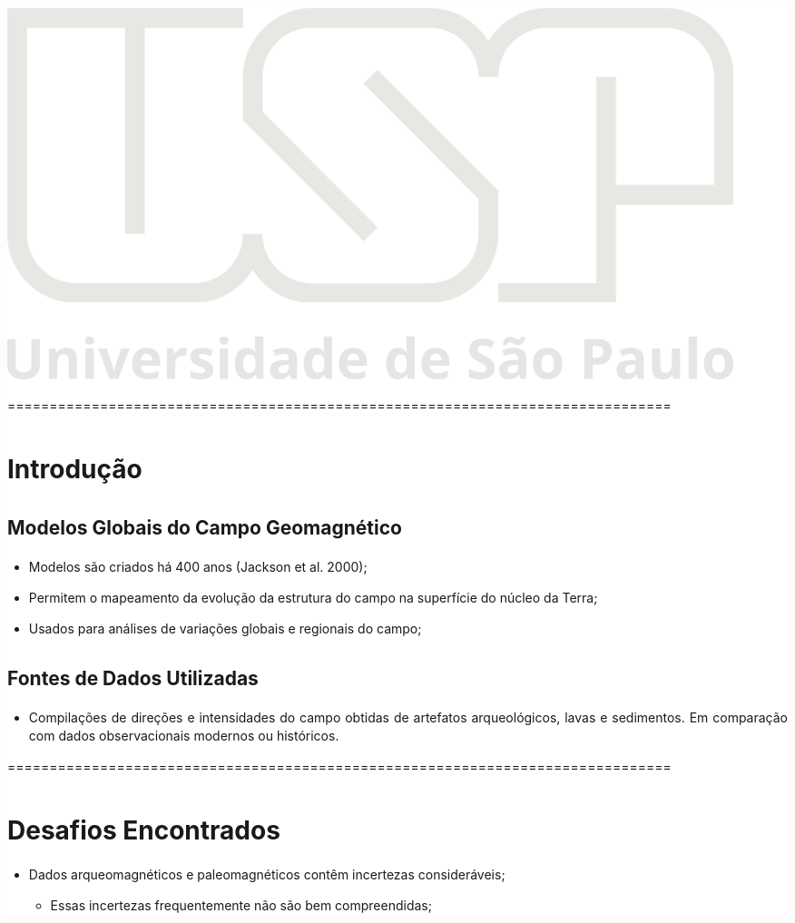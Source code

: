   <a href="https://www.usp.br/"><img src="assets/usp.png" alt="Universidade de São Paulo"></a>
</div>
</div>

</div>
</div>

===============================================================================
# Introdução
<h2 style="text-align: justify;">Modelos Globais do Campo Geomagnético</h2>

- Modelos são criados há 400 anos (Jackson et al. 2000);

- Permitem o mapeamento da evolução da estrutura do campo na superfície do núcleo da Terra;

- Usados para análises de variações globais e regionais do campo;

<h2 style="text-align: justify">Fontes de Dados Utilizadas</h2>

- <p style="text-align: justify;">Compilações de direções e intensidades do campo obtidas de artefatos arqueológicos, lavas e sedimentos. Em comparação com dados observacionais modernos ou históricos.
</p>

===============================================================================

# Desafios Encontrados

- Dados arqueomagnéticos e paleomagnéticos contêm incertezas consideráveis;

  - Essas incertezas frequentemente não são bem compreendidas;
